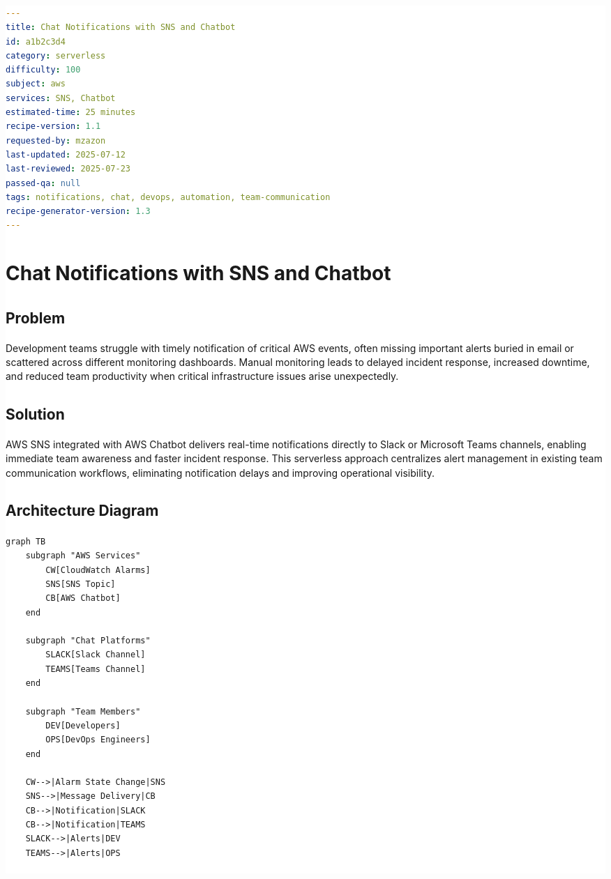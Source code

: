 ```yaml
---
title: Chat Notifications with SNS and Chatbot
id: a1b2c3d4
category: serverless
difficulty: 100
subject: aws
services: SNS, Chatbot
estimated-time: 25 minutes
recipe-version: 1.1
requested-by: mzazon
last-updated: 2025-07-12
last-reviewed: 2025-07-23
passed-qa: null
tags: notifications, chat, devops, automation, team-communication
recipe-generator-version: 1.3
---
```


# Chat Notifications with SNS and Chatbot

## Problem

Development teams struggle with timely notification of critical AWS events, often missing important alerts buried in email or scattered across different monitoring dashboards. Manual monitoring leads to delayed incident response, increased downtime, and reduced team productivity when critical infrastructure issues arise unexpectedly.

## Solution

AWS SNS integrated with AWS Chatbot delivers real-time notifications directly to Slack or Microsoft Teams channels, enabling immediate team awareness and faster incident response. This serverless approach centralizes alert management in existing team communication workflows, eliminating notification delays and improving operational visibility.

## Architecture Diagram

```mermaid
graph TB
    subgraph "AWS Services"
        CW[CloudWatch Alarms]
        SNS[SNS Topic]
        CB[AWS Chatbot]
    end
    
    subgraph "Chat Platforms"
        SLACK[Slack Channel]
        TEAMS[Teams Channel]
    end
    
    subgraph "Team Members"
        DEV[Developers]
        OPS[DevOps Engineers]
    end
    
    CW-->|Alarm State Change|SNS
    SNS-->|Message Delivery|CB
    CB-->|Notification|SLACK
    CB-->|Notification|TEAMS
    SLACK-->|Alerts|DEV
    TEAMS-->|Alerts|OPS
    
```